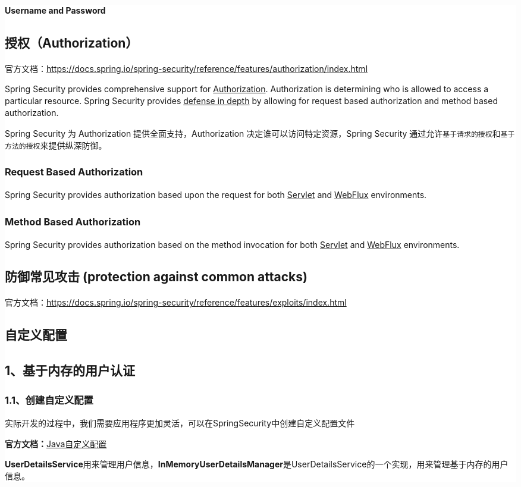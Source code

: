 #### Username and Password



## 授权（Authorization）

官方文档：https://docs.spring.io/spring-security/reference/features/authorization/index.html

Spring Security provides comprehensive support for [Authorization](https://en.wikipedia.org/wiki/Authorization). Authorization is determining who is allowed to access a particular resource. Spring Security provides [defense in depth](https://en.wikipedia.org/wiki/Defense_in_depth_(computing)) by allowing for request based authorization and method based authorization.

Spring Security 为 Authorization 提供全面支持，Authorization 决定谁可以访问特定资源，Spring Security 通过允许`基于请求的授权`和`基于方法的授权`来提供纵深防御。

### Request Based Authorization

Spring Security provides authorization based upon the request for both [Servlet](https://docs.spring.io/spring-security/reference/servlet/authorization/authorize-http-requests.html) and [WebFlux](https://docs.spring.io/spring-security/reference/reactive/authorization/authorize-http-requests.html) environments.



### Method Based Authorization

Spring Security provides authorization based on the method invocation for both [Servlet](https://docs.spring.io/spring-security/reference/servlet/authorization/method-security.html) and [WebFlux](https://docs.spring.io/spring-security/reference/reactive/authorization/method.html) environments.



## 防御常见攻击 (protection against common attacks)

官方文档：https://docs.spring.io/spring-security/reference/features/exploits/index.html









## 自定义配置

## 1、基于内存的用户认证

### 1.1、创建自定义配置

实际开发的过程中，我们需要应用程序更加灵活，可以在SpringSecurity中创建自定义配置文件

**官方文档：**[Java自定义配置](https://docs.spring.io/spring-security/reference/servlet/configuration/java.html)

**UserDetailsService**用来管理用户信息，**InMemoryUserDetailsManager**是UserDetailsService的一个实现，用来管理基于内存的用户信息。
